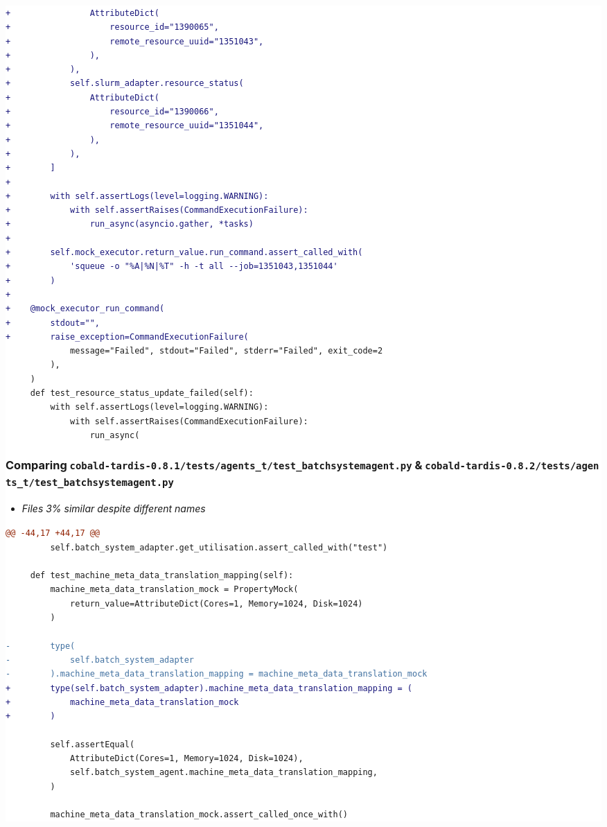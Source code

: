 ```diff
+                AttributeDict(
+                    resource_id="1390065",
+                    remote_resource_uuid="1351043",
+                ),
+            ),
+            self.slurm_adapter.resource_status(
+                AttributeDict(
+                    resource_id="1390066",
+                    remote_resource_uuid="1351044",
+                ),
+            ),
+        ]
+
+        with self.assertLogs(level=logging.WARNING):
+            with self.assertRaises(CommandExecutionFailure):
+                run_async(asyncio.gather, *tasks)
+
+        self.mock_executor.return_value.run_command.assert_called_with(
+            'squeue -o "%A|%N|%T" -h -t all --job=1351043,1351044'
+        )
+
+    @mock_executor_run_command(
+        stdout="",
+        raise_exception=CommandExecutionFailure(
             message="Failed", stdout="Failed", stderr="Failed", exit_code=2
         ),
     )
     def test_resource_status_update_failed(self):
         with self.assertLogs(level=logging.WARNING):
             with self.assertRaises(CommandExecutionFailure):
                 run_async(
```

### Comparing `cobald-tardis-0.8.1/tests/agents_t/test_batchsystemagent.py` & `cobald-tardis-0.8.2/tests/agents_t/test_batchsystemagent.py`

 * *Files 3% similar despite different names*

```diff
@@ -44,17 +44,17 @@
         self.batch_system_adapter.get_utilisation.assert_called_with("test")
 
     def test_machine_meta_data_translation_mapping(self):
         machine_meta_data_translation_mock = PropertyMock(
             return_value=AttributeDict(Cores=1, Memory=1024, Disk=1024)
         )
 
-        type(
-            self.batch_system_adapter
-        ).machine_meta_data_translation_mapping = machine_meta_data_translation_mock
+        type(self.batch_system_adapter).machine_meta_data_translation_mapping = (
+            machine_meta_data_translation_mock
+        )
 
         self.assertEqual(
             AttributeDict(Cores=1, Memory=1024, Disk=1024),
             self.batch_system_agent.machine_meta_data_translation_mapping,
         )
 
         machine_meta_data_translation_mock.assert_called_once_with()
```
